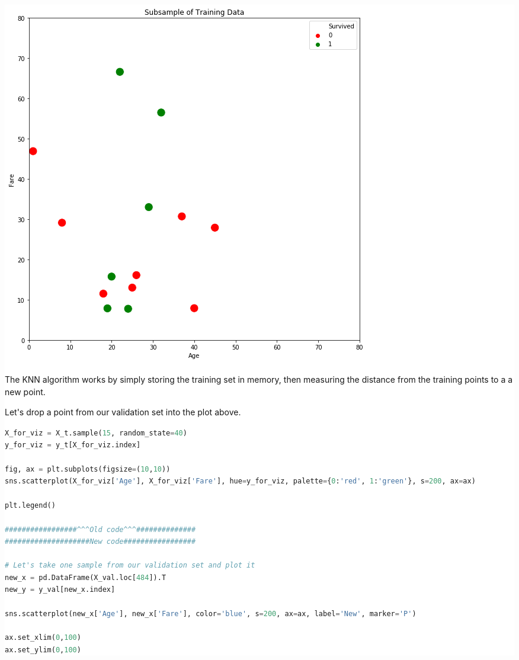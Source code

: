 ![png](index_files/index_24_1.png)


The KNN algorithm works by simply storing the training set in memory, then measuring the distance from the training points to a a new point.

Let's drop a point from our validation set into the plot above.


```python
X_for_viz = X_t.sample(15, random_state=40)
y_for_viz = y_t[X_for_viz.index]

fig, ax = plt.subplots(figsize=(10,10))
sns.scatterplot(X_for_viz['Age'], X_for_viz['Fare'], hue=y_for_viz, palette={0:'red', 1:'green'}, s=200, ax=ax)

plt.legend()

#################^^^Old code^^^##############
####################New code#################

# Let's take one sample from our validation set and plot it
new_x = pd.DataFrame(X_val.loc[484]).T
new_y = y_val[new_x.index]

sns.scatterplot(new_x['Age'], new_x['Fare'], color='blue', s=200, ax=ax, label='New', marker='P')

ax.set_xlim(0,100)
ax.set_ylim(0,100)
```
